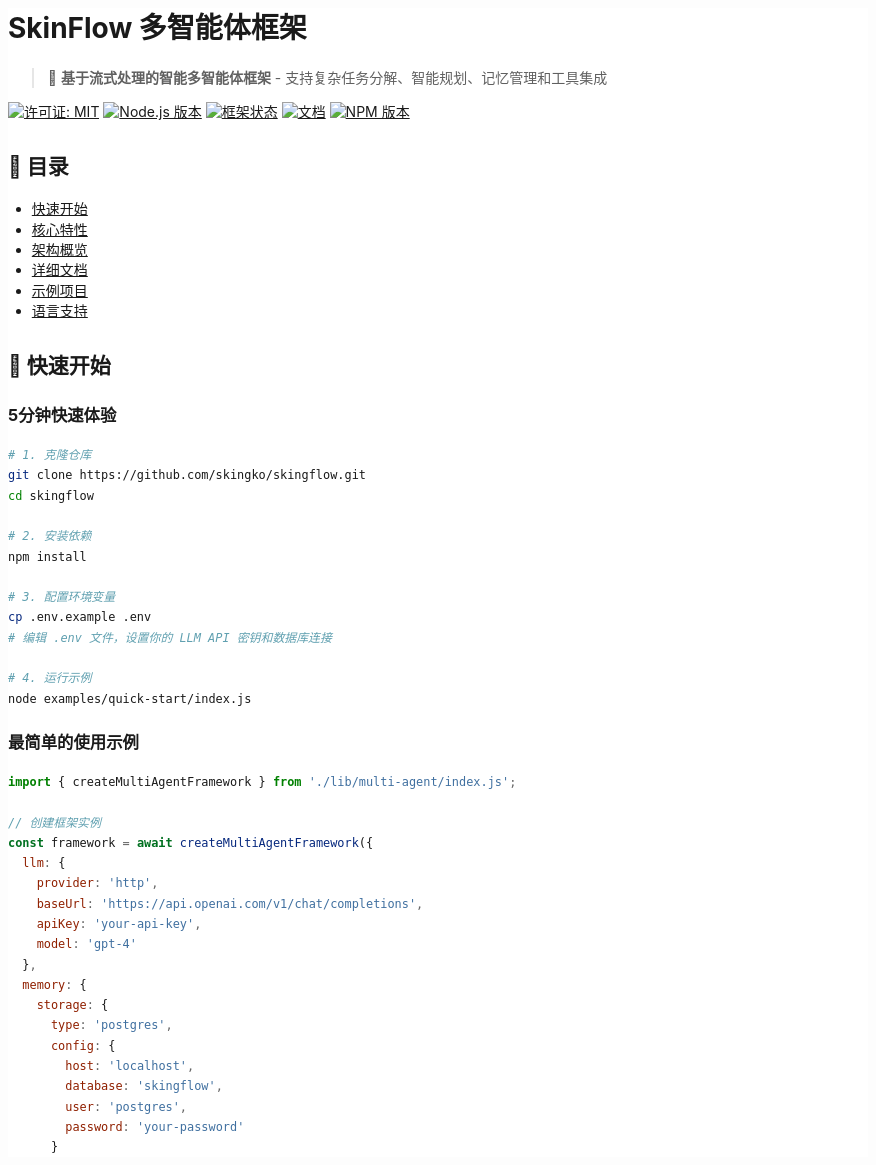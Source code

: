 # SkinFlow 多智能体框架

> 🚀 **基于流式处理的智能多智能体框架** - 支持复杂任务分解、智能规划、记忆管理和工具集成

[![许可证: MIT](https://img.shields.io/badge/License-MIT-yellow.svg)](https://opensource.org/licenses/MIT)
[![Node.js 版本](https://img.shields.io/badge/node-%3E%3D18.0.0-brightgreen.svg)](https://nodejs.org/)
[![框架状态](https://img.shields.io/badge/status-production--ready-green.svg)]()
[![文档](https://img.shields.io/badge/docs-online-blue.svg)](https://skingflow-docs.pages.dev/)
[![NPM 版本](https://img.shields.io/npm/v/skingflow.svg)](https://www.npmjs.com/package/skingflow)

## 📖 目录

- [快速开始](#快速开始)
- [核心特性](#核心特性)
- [架构概览](#架构概览)
- [详细文档](#详细文档)
- [示例项目](#示例项目)
- [语言支持](#语言支持)

## 🚀 快速开始

### 5分钟快速体验

```bash
# 1. 克隆仓库
git clone https://github.com/skingko/skingflow.git
cd skingflow

# 2. 安装依赖
npm install

# 3. 配置环境变量
cp .env.example .env
# 编辑 .env 文件，设置你的 LLM API 密钥和数据库连接

# 4. 运行示例
node examples/quick-start/index.js
```

### 最简单的使用示例

```javascript
import { createMultiAgentFramework } from './lib/multi-agent/index.js';

// 创建框架实例
const framework = await createMultiAgentFramework({
  llm: {
    provider: 'http',
    baseUrl: 'https://api.openai.com/v1/chat/completions',
    apiKey: 'your-api-key',
    model: 'gpt-4'
  },
  memory: {
    storage: {
      type: 'postgres',
      config: {
        host: 'localhost',
        database: 'skingflow',
        user: 'postgres',
        password: 'your-password'
      }
```